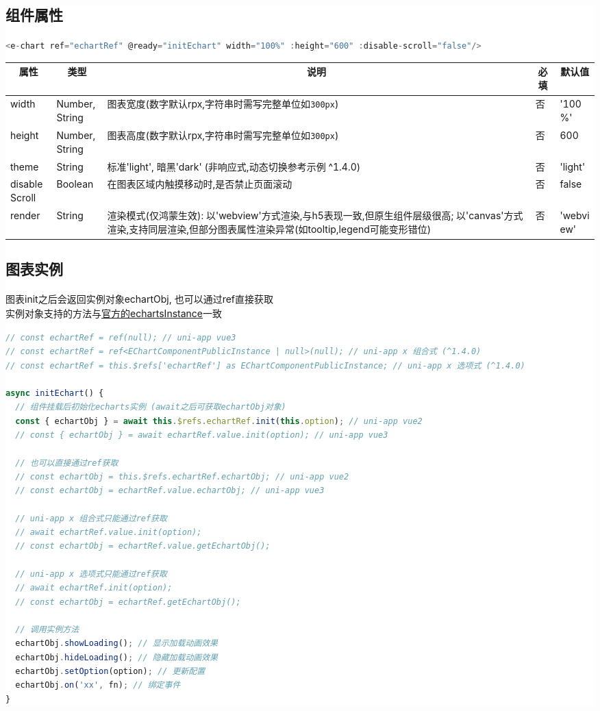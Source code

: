 ## 组件属性
```js
<e-chart ref="echartRef" @ready="initEchart" width="100%" :height="600" :disable-scroll="false"/> 
```
| 属性 | 类型 | 说明 | 必填 | 默认值 |
| ---- | ---- | ---- | ---- | ---- |
| width | Number,String | 图表宽度(数字默认rpx,字符串时需写完整单位如`300px`)  | 否 | '100%' |
| height | Number,String | 图表高度(数字默认rpx,字符串时需写完整单位如`300px`) | 否 | 600 |
| theme | String | 标准'light', 暗黑'dark' (非响应式,动态切换参考示例 ^1.4.0) | 否 | 'light' |
| disableScroll | Boolean | 在图表区域内触摸移动时,是否禁止页面滚动 | 否 | false |
| render | String | 渲染模式(仅鸿蒙生效): 以'webview'方式渲染,与h5表现一致,但原生组件层级很高; 以'canvas'方式渲染,支持同层渲染,但部分图表属性渲染异常(如tooltip,legend可能变形错位) | 否 | 'webview' |

## 图表实例
图表init之后会返回实例对象echartObj, 也可以通过ref直接获取  
实例对象支持的方法与[官方的echartsInstance](https://echarts.apache.org/zh/api.html#echartsInstance.showLoading)一致
```js
// const echartRef = ref(null); // uni-app vue3
// const echartRef = ref<EChartComponentPublicInstance | null>(null); // uni-app x 组合式 (^1.4.0)
// const echartRef = this.$refs['echartRef'] as EChartComponentPublicInstance; // uni-app x 选项式 (^1.4.0)

async initEchart() {
  // 组件挂载后初始化echarts实例 (await之后可获取echartObj对象)
  const { echartObj } = await this.$refs.echartRef.init(this.option); // uni-app vue2
  // const { echartObj } = await echartRef.value.init(option); // uni-app vue3
  
  // 也可以直接通过ref获取
  // const echartObj = this.$refs.echartRef.echartObj; // uni-app vue2
  // const echartObj = echartRef.value.echartObj; // uni-app vue3

  // uni-app x 组合式只能通过ref获取
  // await echartRef.value.init(option);
  // const echartObj = echartRef.value.getEchartObj();

  // uni-app x 选项式只能通过ref获取
  // await echartRef.init(option);
  // const echartObj = echartRef.getEchartObj();
  
  // 调用实例方法
  echartObj.showLoading(); // 显示加载动画效果
  echartObj.hideLoading(); // 隐藏加载动画效果
  echartObj.setOption(option); // 更新配置
  echartObj.on('xx', fn); // 绑定事件
}
```
